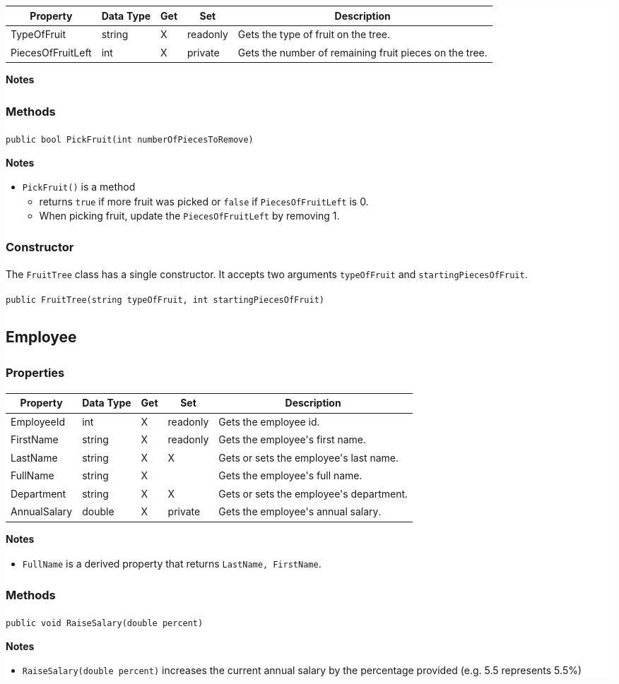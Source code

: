 | Property | Data Type | Get | Set | Description |
|----------|-----------|-----|-----|-------------|
| TypeOfFruit | string | X | readonly | Gets the type of fruit on the tree. |
| PiecesOfFruitLeft | int | X | private | Gets the number of remaining fruit pieces on the tree. | 

**Notes**


    
### Methods

    public bool PickFruit(int numberOfPiecesToRemove)
    
**Notes**

- `PickFruit()` is a method 
    - returns `true` if more fruit was picked or `false` if `PiecesOfFruitLeft` is 0.
    - When picking fruit, update the `PiecesOfFruitLeft` by removing 1.

### Constructor

The `FruitTree` class has a single constructor. It accepts two arguments `typeOfFruit` and `startingPiecesOfFruit`. 

`public FruitTree(string typeOfFruit, int startingPiecesOfFruit)`


## Employee

### Properties

| Property | Data Type | Get | Set | Description |
|----------|-----------|-----|-----|-------------|
| EmployeeId | int | X | readonly | Gets the employee id.  |
| FirstName | string | X | readonly | Gets the employee's first name. |
| LastName | string | X | X | Gets or sets the employee's last name. |
| FullName | string | X | | Gets the employee's full name. |
| Department | string | X | X | Gets or sets the employee's department. |
| AnnualSalary | double | X | private | Gets the employee's annual salary. |
    
**Notes**
- `FullName` is a derived property that returns `LastName, FirstName`.

    
### Methods

    public void RaiseSalary(double percent)

**Notes**

- `RaiseSalary(double percent)` increases the current annual salary by the percentage provided (e.g. 5.5 represents 5.5%)
    